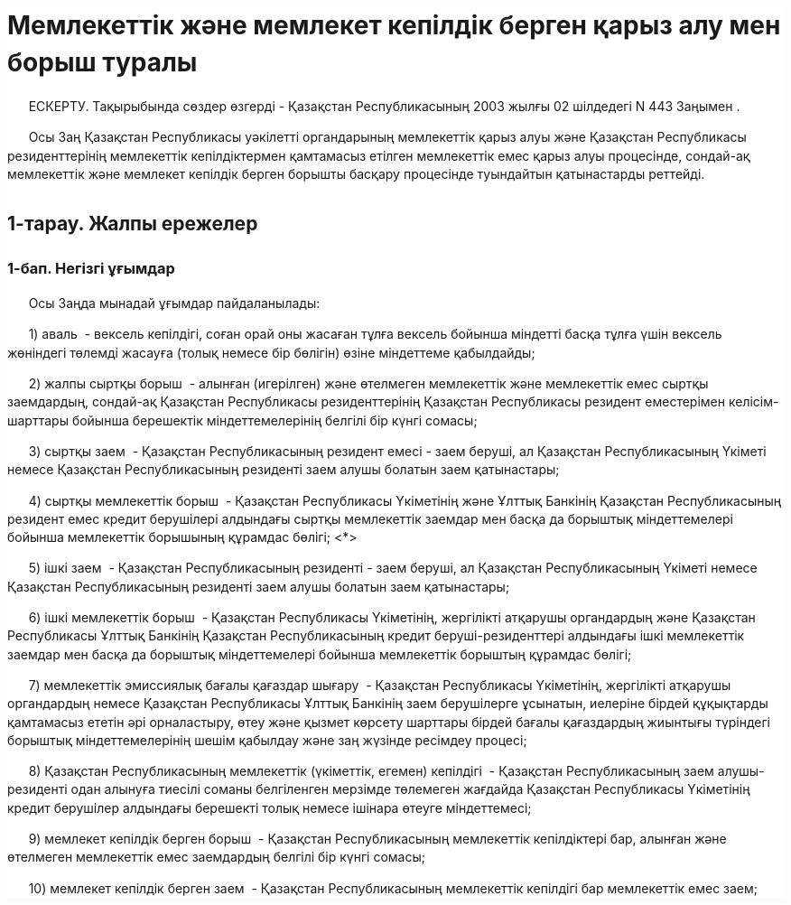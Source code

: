 # Мемлекеттік және мемлекет кепілдік берген қарыз алу мен борыш туралы

      ЕСКЕРТУ. Тақырыбында сөздер өзгерді - Қазақстан Республикасының 2003 жылғы 02 шілдедегі N 443  Заңымен  .

      Осы Заң Қазақстан Республикасы уәкілетті органдарының мемлекеттік қарыз алуы және Қазақстан Республикасы резиденттерінің мемлекеттік кепілдіктермен қамтамасыз етілген мемлекеттік емес қарыз алуы процесінде, сондай-ақ мемлекеттік және мемлекет кепілдік берген борышты басқару процесінде туындайтын қатынастарды реттейді.

## 1-тарау. Жалпы ережелер

### 1-бап. Негізгі ұғымдар

      Осы Заңда мынадай ұғымдар пайдаланылады:

      1) аваль  - вексель кепiлдiгi, соған орай оны жасаған тұлға вексель бойынша мiндеттi басқа тұлға үшiн вексель жөнiндегi төлемдi жасауға (толық немесе бiр бөлiгiн) өзiне мiндеттеме қабылдайды;

      2) жалпы сыртқы борыш  - алынған (игерілген) және өтелмеген мемлекеттік және мемлекеттік емес сыртқы заемдардың, сондай-ақ Қазақстан Республикасы резиденттерінің Қазақстан Республикасы резидент еместерімен келісім-шарттары бойынша берешектік міндеттемелерінің белгілі бір күнгі сомасы;

      3) сыртқы заем  - Қазақстан Республикасының резидент емесi - заем берушi, ал Қазақстан Республикасының Үкiметi немесе Қазақстан Республикасының резидентi заем алушы болатын заем қатынастары;

      4) сыртқы мемлекеттiк борыш  - Қазақстан Республикасы Yкiметiнiң және Ұлттық Банкiнiң Қазақстан Республикасының резидент емес кредит берушiлерi алдындағы сыртқы мемлекеттiк заемдар мен басқа да борыштық мiндеттемелерi бойынша мемлекеттiк борышының құрамдас бөлiгi; <*>

      5) iшкi заем  - Қазақстан Республикасының резидентi - заем берушi, ал Қазақстан Республикасының Үкiметi немесе Қазақстан Республикасының резидентi заем алушы болатын заем қатынастары;

      6) iшкi мемлекеттiк борыш  - Қазақстан Республикасы Үкiметiнiң, жергiлiктi атқарушы органдардың және Қазақстан Республикасы Ұлттық Банкiнiң Қазақстан Республикасының кредит берушi-резиденттерi алдындағы iшкi мемлекеттiк заемдар мен басқа да борыштық мiндеттемелерi бойынша мемлекеттiк борыштың құрамдас бөлiгi;

      7) мемлекеттiк эмиссиялық бағалы қағаздар шығару  - Қазақстан Республикасы Yкiметiнiң, жергiлiктi атқарушы органдардың немесе Қазақстан Республикасы Ұлттық Банкiнiң заем берушiлерге ұсынатын, иелерiне бiрдей құқықтарды қамтамасыз ететiн әрi орналастыру, өтеу және қызмет көрсету шарттары бiрдей бағалы қағаздардың жиынтығы түрiндегi борыштық мiндеттемелерiнiң шешiм қабылдау және заң жүзiнде ресiмдеу процесi;

      8) Қазақстан Республикасының мемлекеттік (үкiметтiк, егемен) кепілдiгi  - Қазақстан Республикасының заем алушы-резидентi одан алынуға тиесiлi соманы белгiленген мерзiмде төлемеген жағдайда Қазақстан Республикасы Yкiметiнiң кредит берушiлер алдындағы берешектi толық немесе iшiнара өтеуге мiндеттемесi;

      9) мемлекет кепілдiк берген борыш  - Қазақстан Республикасының мемлекеттiк кепiлдiктерi бар, алынған және өтелмеген мемлекеттiк емес заемдардың белгiлi бiр күнгi сомасы;

      10) мемлекет кепiлдiк берген заем  - Қазақстан Республикасының мемлекеттiк кепiлдiгi бар мемлекеттiк емес заем;
